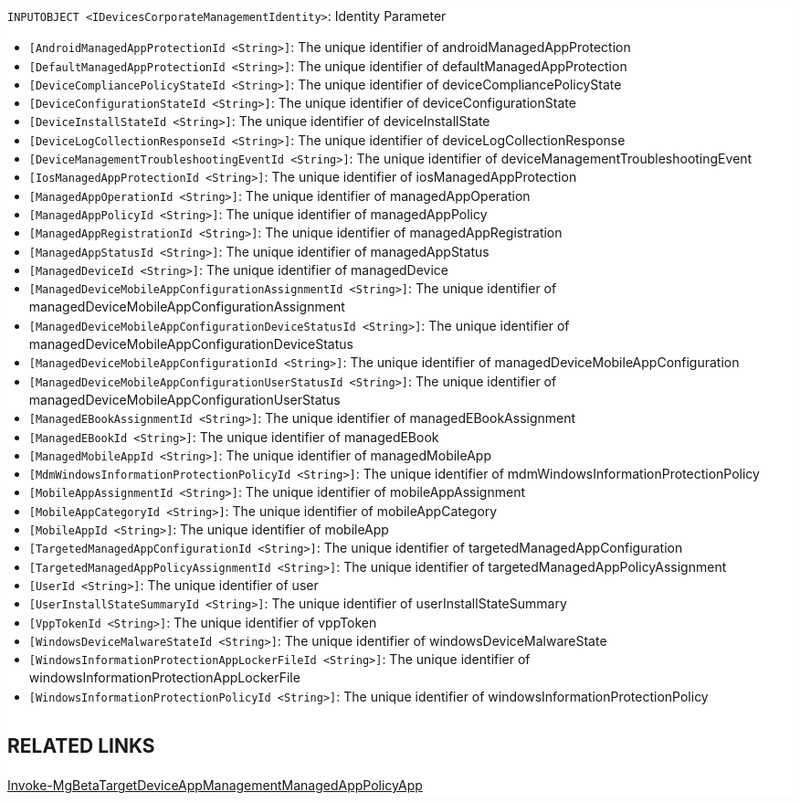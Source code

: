 `INPUTOBJECT <IDevicesCorporateManagementIdentity>`: Identity Parameter
  - `[AndroidManagedAppProtectionId <String>]`: The unique identifier of androidManagedAppProtection
  - `[DefaultManagedAppProtectionId <String>]`: The unique identifier of defaultManagedAppProtection
  - `[DeviceCompliancePolicyStateId <String>]`: The unique identifier of deviceCompliancePolicyState
  - `[DeviceConfigurationStateId <String>]`: The unique identifier of deviceConfigurationState
  - `[DeviceInstallStateId <String>]`: The unique identifier of deviceInstallState
  - `[DeviceLogCollectionResponseId <String>]`: The unique identifier of deviceLogCollectionResponse
  - `[DeviceManagementTroubleshootingEventId <String>]`: The unique identifier of deviceManagementTroubleshootingEvent
  - `[IosManagedAppProtectionId <String>]`: The unique identifier of iosManagedAppProtection
  - `[ManagedAppOperationId <String>]`: The unique identifier of managedAppOperation
  - `[ManagedAppPolicyId <String>]`: The unique identifier of managedAppPolicy
  - `[ManagedAppRegistrationId <String>]`: The unique identifier of managedAppRegistration
  - `[ManagedAppStatusId <String>]`: The unique identifier of managedAppStatus
  - `[ManagedDeviceId <String>]`: The unique identifier of managedDevice
  - `[ManagedDeviceMobileAppConfigurationAssignmentId <String>]`: The unique identifier of managedDeviceMobileAppConfigurationAssignment
  - `[ManagedDeviceMobileAppConfigurationDeviceStatusId <String>]`: The unique identifier of managedDeviceMobileAppConfigurationDeviceStatus
  - `[ManagedDeviceMobileAppConfigurationId <String>]`: The unique identifier of managedDeviceMobileAppConfiguration
  - `[ManagedDeviceMobileAppConfigurationUserStatusId <String>]`: The unique identifier of managedDeviceMobileAppConfigurationUserStatus
  - `[ManagedEBookAssignmentId <String>]`: The unique identifier of managedEBookAssignment
  - `[ManagedEBookId <String>]`: The unique identifier of managedEBook
  - `[ManagedMobileAppId <String>]`: The unique identifier of managedMobileApp
  - `[MdmWindowsInformationProtectionPolicyId <String>]`: The unique identifier of mdmWindowsInformationProtectionPolicy
  - `[MobileAppAssignmentId <String>]`: The unique identifier of mobileAppAssignment
  - `[MobileAppCategoryId <String>]`: The unique identifier of mobileAppCategory
  - `[MobileAppId <String>]`: The unique identifier of mobileApp
  - `[TargetedManagedAppConfigurationId <String>]`: The unique identifier of targetedManagedAppConfiguration
  - `[TargetedManagedAppPolicyAssignmentId <String>]`: The unique identifier of targetedManagedAppPolicyAssignment
  - `[UserId <String>]`: The unique identifier of user
  - `[UserInstallStateSummaryId <String>]`: The unique identifier of userInstallStateSummary
  - `[VppTokenId <String>]`: The unique identifier of vppToken
  - `[WindowsDeviceMalwareStateId <String>]`: The unique identifier of windowsDeviceMalwareState
  - `[WindowsInformationProtectionAppLockerFileId <String>]`: The unique identifier of windowsInformationProtectionAppLockerFile
  - `[WindowsInformationProtectionPolicyId <String>]`: The unique identifier of windowsInformationProtectionPolicy

## RELATED LINKS
[Invoke-MgBetaTargetDeviceAppManagementManagedAppPolicyApp](/powershell/module/Microsoft.Graph.Beta.Devices.CorporateManagement/Invoke-MgBetaTargetDeviceAppManagementManagedAppPolicyApp?view=graph-powershell-beta)

